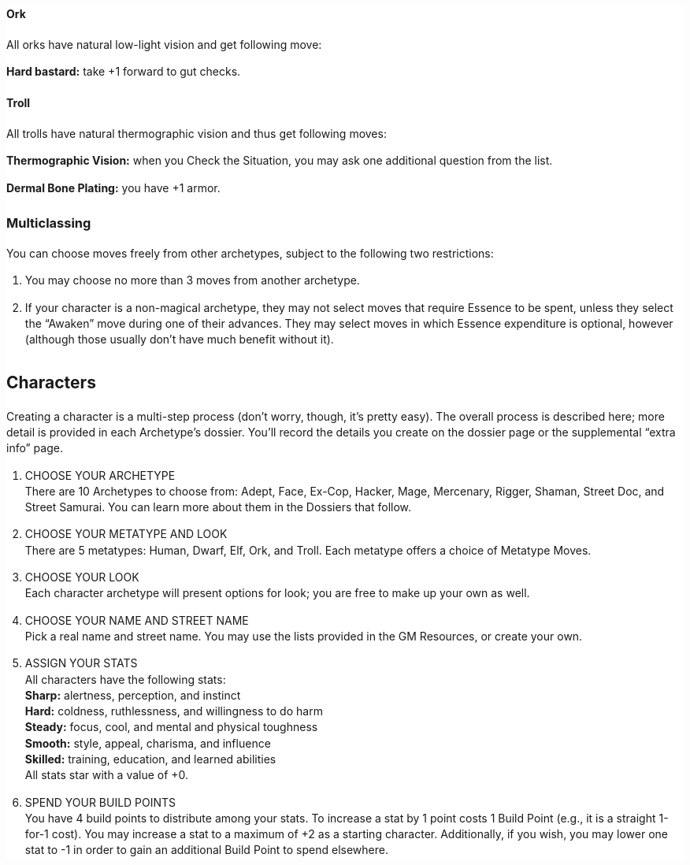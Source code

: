 #### Ork

All orks have natural low-light vision and get following move:

**Hard bastard:** take +1 forward to gut checks.

#### Troll

All trolls have natural thermographic vision and thus get following moves:

**Thermographic Vision:** when you Check the Situation, you may ask one additional question from the list.

**Dermal Bone Plating:** you have +1 armor.

### Multiclassing

You can choose moves freely from other archetypes, subject to the following two restrictions:

1.  You may choose no more than 3 moves from another archetype.

2.  If your character is a non-magical archetype, they may not select moves that require Essence to be spent, unless they select the “Awaken” move during one of their advances. They may select moves in which Essence expenditure is optional, however (although those usually don’t have much benefit without it).

## Characters

Creating a character is a multi-step process (don’t worry, though, it’s pretty easy). The overall process is described here; more detail is provided in each Archetype’s dossier. You’ll record the details you create on the dossier page or the supplemental “extra info” page.

1.  CHOOSE YOUR ARCHETYPE  
    There are 10 Archetypes to choose from: Adept, Face, Ex-Cop, Hacker, Mage, Mercenary, Rigger, Shaman, Street Doc, and Street Samurai. You can learn more about them in the Dossiers that follow.

2.  CHOOSE YOUR METATYPE AND LOOK  
    There are 5 metatypes: Human, Dwarf, Elf, Ork, and Troll. Each metatype offers a choice of Metatype Moves.

3.  CHOOSE YOUR LOOK  
    Each character archetype will present options for look; you are free to make up your own as well.

4.  CHOOSE YOUR NAME AND STREET NAME  
    Pick a real name and street name. You may use the lists provided in the GM Resources, or create your own.

5.  ASSIGN YOUR STATS  
    All characters have the following stats:  
    **Sharp:** alertness, perception, and instinct  
    **Hard:** coldness, ruthlessness, and willingness to do harm  
    **Steady:** focus, cool, and mental and physical toughness  
    **Smooth:** style, appeal, charisma, and influence  
    **Skilled:** training, education, and learned abilities  
    All stats star with a value of +0.

6.  SPEND YOUR BUILD POINTS  
    You have 4 build points to distribute among your stats. To increase a stat by 1 point costs 1 Build Point (e.g., it is a straight 1-for-1 cost). You may increase a stat to a maximum of +2 as a starting character. Additionally, if you wish, you may lower one stat to -1 in order to gain an additional Build Point to spend elsewhere.
